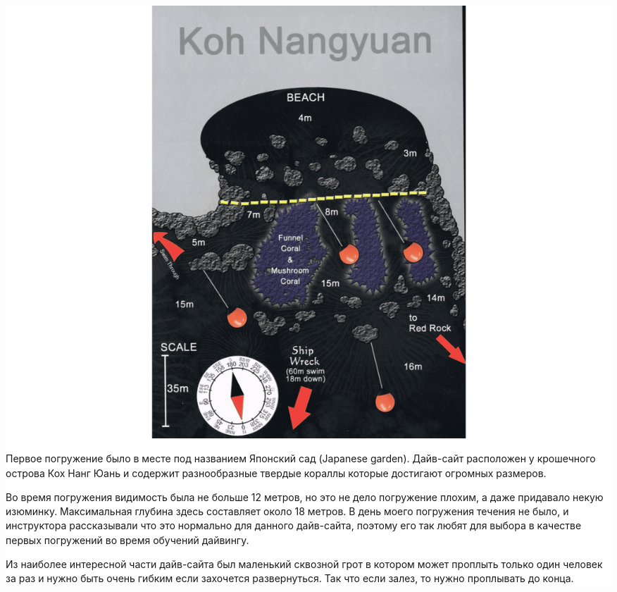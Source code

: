 ![](https://github.com/Muratov-Egor/diversnotes/blob/master/assets/images/kohTao/kohTao_Japanese_Gardens.png?raw=true)

Первое погружение было в месте под названием Японский сад (Japanese garden). Дайв-сайт расположен у крошечного острова Кох Нанг Юань и содержит разнообразные твердые кораллы которые достигают огромных размеров.

Во время погружения видимость была не больше 12 метров, но это не дело погружение плохим, а даже придавало некую изюминку. Максимальная глубина здесь составляет около 18 метров. В день моего погружения течения не было, и инструктора рассказывали что это нормально для данного дайв-сайта, поэтому его так любят для выбора в качестве первых погружений во время обучений дайвингу.

Из наиболее интересной части дайв-сайта был маленький сквозной грот в котором может проплыть только один человек за раз и нужно быть очень гибким если захочется развернуться. Так что если залез, то нужно проплывать до конца.
